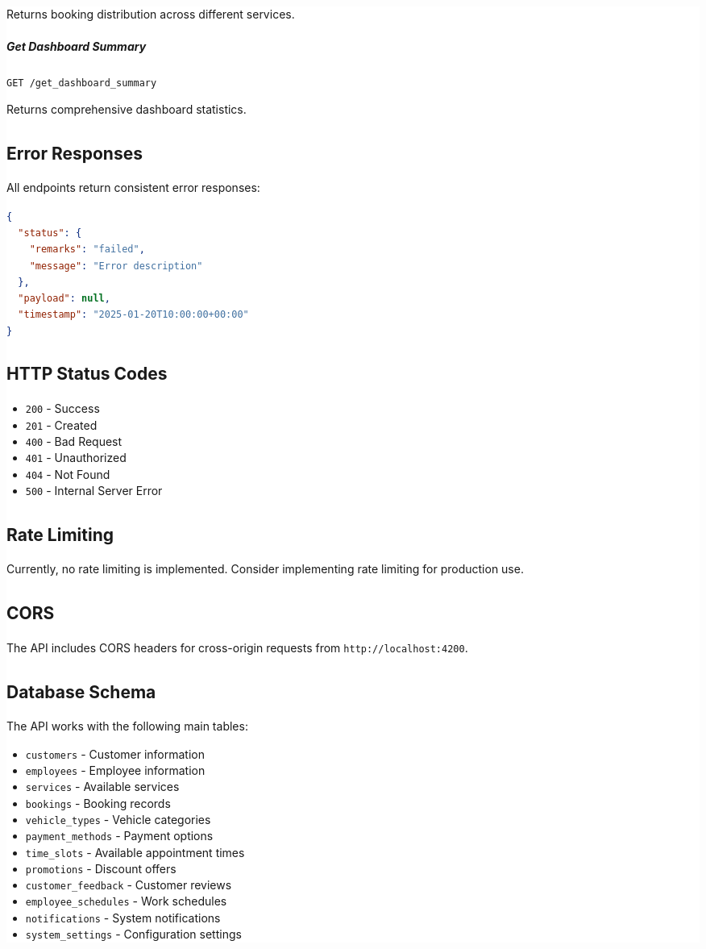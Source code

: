 Returns booking distribution across different services.

##### Get Dashboard Summary

```
GET /get_dashboard_summary
```

Returns comprehensive dashboard statistics.

## Error Responses

All endpoints return consistent error responses:

```json
{
  "status": {
    "remarks": "failed",
    "message": "Error description"
  },
  "payload": null,
  "timestamp": "2025-01-20T10:00:00+00:00"
}
```

## HTTP Status Codes

- `200` - Success
- `201` - Created
- `400` - Bad Request
- `401` - Unauthorized
- `404` - Not Found
- `500` - Internal Server Error

## Rate Limiting

Currently, no rate limiting is implemented. Consider implementing rate limiting for production use.

## CORS

The API includes CORS headers for cross-origin requests from `http://localhost:4200`.

## Database Schema

The API works with the following main tables:

- `customers` - Customer information
- `employees` - Employee information
- `services` - Available services
- `bookings` - Booking records
- `vehicle_types` - Vehicle categories
- `payment_methods` - Payment options
- `time_slots` - Available appointment times
- `promotions` - Discount offers
- `customer_feedback` - Customer reviews
- `employee_schedules` - Work schedules
- `notifications` - System notifications
- `system_settings` - Configuration settings
